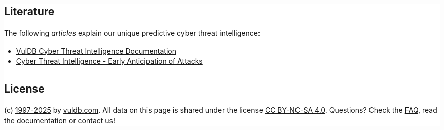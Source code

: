 
## Literature

The following _articles_ explain our unique predictive cyber threat intelligence:

* [VulDB Cyber Threat Intelligence Documentation](https://vuldb.com/?kb.cti)
* [Cyber Threat Intelligence - Early Anticipation of Attacks](https://www.scip.ch/en/?labs.20201022)

## License

(c) [1997-2025](https://vuldb.com/?kb.changelog) by [vuldb.com](https://vuldb.com/?kb.about). All data on this page is shared under the license [CC BY-NC-SA 4.0](https://creativecommons.org/licenses/by-nc-sa/4.0/). Questions? Check the [FAQ](https://vuldb.com/?kb.faq), read the [documentation](https://vuldb.com/?kb) or [contact us](https://vuldb.com/?contact)!
